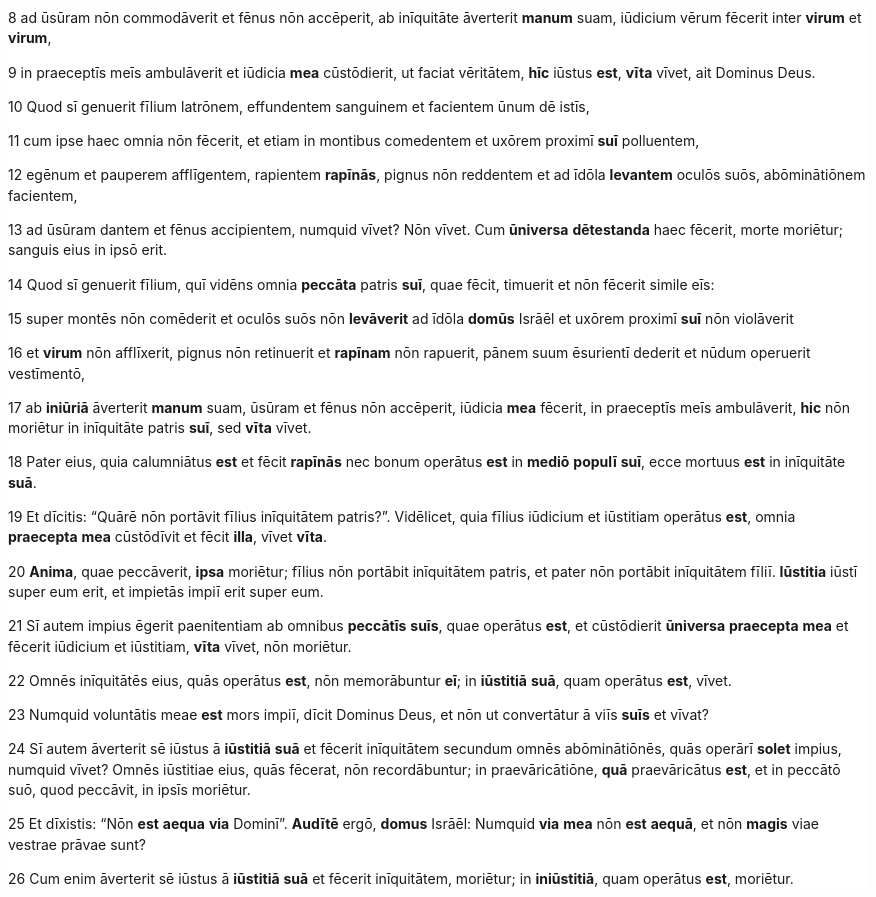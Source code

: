 8 ad ūsūram nōn commodāverit et fēnus nōn accēperit, ab inīquitāte āverterit **manum** suam, iūdicium vērum fēcerit inter **virum** et **virum**,

9 in praeceptīs meīs ambulāverit et iūdicia **mea** cūstōdierit, ut faciat vēritātem, **hīc** iūstus **est**, **vīta** vīvet, ait Dominus Deus.

10 Quod sī genuerit fīlium latrōnem, effundentem sanguinem et facientem ūnum dē istīs,

11 cum ipse haec omnia nōn fēcerit, et etiam in montibus comedentem et uxōrem proximī **suī** polluentem,

12 egēnum et pauperem afflīgentem, rapientem **rapīnās**, pignus nōn reddentem et ad īdōla **levantem** oculōs suōs, abōminātiōnem facientem,

13 ad ūsūram dantem et fēnus accipientem, numquid vīvet? Nōn vīvet. Cum **ūniversa** **dētestanda** haec fēcerit, morte moriētur; sanguis eius in ipsō erit.

14 Quod sī genuerit fīlium, quī vidēns omnia **peccāta** patris **suī**, quae fēcit, timuerit et nōn fēcerit simile eīs:

15 super montēs nōn comēderit et oculōs suōs nōn **levāverit** ad īdōla **domūs** Isrāēl et uxōrem proximī **suī** nōn violāverit

16 et **virum** nōn afflīxerit, pignus nōn retinuerit et **rapīnam** nōn rapuerit, pānem suum ēsurientī dederit et nūdum operuerit vestīmentō,

17 ab **iniūriā** āverterit **manum** suam, ūsūram et fēnus nōn accēperit, iūdicia **mea** fēcerit, in praeceptīs meīs ambulāverit, **hic** nōn moriētur in inīquitāte patris **suī**, sed **vīta** vīvet.

18 Pater eius, quia calumniātus **est** et fēcit **rapīnās** nec bonum operātus **est** in **mediō** **populī** **suī**, ecce mortuus **est** in inīquitāte **suā**.

19 Et dīcitis: “Quārē nōn portāvit fīlius inīquitātem patris?”. Vidēlicet, quia fīlius iūdicium et iūstitiam operātus **est**, omnia **praecepta** **mea** cūstōdīvit et fēcit **illa**, vīvet **vīta**.

20 **Anima**, quae peccāverit, **ipsa** moriētur; fīlius nōn portābit inīquitātem patris, et pater nōn portābit inīquitātem fīliī. **Iūstitia** iūstī super eum erit, et impietās impiī erit super eum.

21 Sī autem impius ēgerit paenitentiam ab omnibus **peccātīs** **suīs**, quae operātus **est**, et cūstōdierit **ūniversa** **praecepta** **mea** et fēcerit iūdicium et iūstitiam, **vīta** vīvet, nōn moriētur.

22 Omnēs inīquitātēs eius, quās operātus **est**, nōn memorābuntur **eī**; in **iūstitiā** **suā**, quam operātus **est**, vīvet.

23 Numquid voluntātis meae **est** mors impiī, dīcit Dominus Deus, et nōn ut convertātur ā viīs **suīs** et vīvat?

24 Sī autem āverterit sē iūstus ā **iūstitiā** **suā** et fēcerit inīquitātem secundum omnēs abōminātiōnēs, quās operārī **solet** impius, numquid vīvet? Omnēs iūstitiae eius, quās fēcerat, nōn recordābuntur; in praevāricātiōne, **quā** praevāricātus **est**, et in peccātō suō, quod peccāvit, in ipsīs moriētur.

25 Et dīxistis: “Nōn **est** **aequa** **via** Dominī”. **Audītē** ergō, **domus** Isrāēl: Numquid **via** **mea** nōn **est** **aequā**, et nōn **magis** viae vestrae prāvae sunt?

26 Cum enim āverterit sē iūstus ā **iūstitiā** **suā** et fēcerit inīquitātem, moriētur; in **iniūstitiā**, quam operātus **est**, moriētur.
